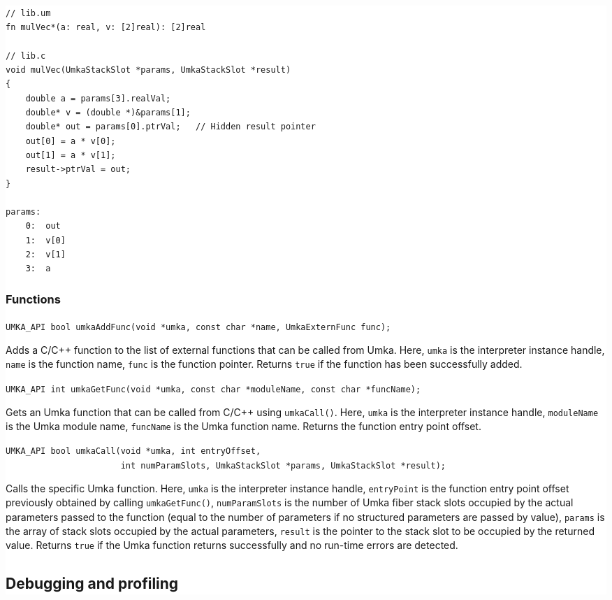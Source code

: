 ```
// lib.um
fn mulVec*(a: real, v: [2]real): [2]real

// lib.c
void mulVec(UmkaStackSlot *params, UmkaStackSlot *result)
{
    double a = params[3].realVal;
    double* v = (double *)&params[1];
    double* out = params[0].ptrVal;   // Hidden result pointer
    out[0] = a * v[0];
    out[1] = a * v[1];
    result->ptrVal = out;
}

params:
    0:  out
    1:  v[0]
    2:  v[1]
    3:  a
```

### Functions

```
UMKA_API bool umkaAddFunc(void *umka, const char *name, UmkaExternFunc func);
```

Adds a C/C++ function to the list of external functions that can be called from Umka. Here, `umka` is the interpreter instance handle, `name` is the function name, `func` is the function pointer. Returns `true` if the function has been successfully added.

```
UMKA_API int umkaGetFunc(void *umka, const char *moduleName, const char *funcName);
```

Gets an Umka function that can be called from C/C++ using `umkaCall()`.  Here, `umka` is the interpreter instance handle, `moduleName` is the Umka module name, `funcName` is the Umka function name. Returns the function entry point offset.

``` 
UMKA_API bool umkaCall(void *umka, int entryOffset, 
                       int numParamSlots, UmkaStackSlot *params, UmkaStackSlot *result);
```

Calls the specific Umka function. Here, `umka` is the interpreter instance handle, `entryPoint` is the function entry point offset previously obtained by calling `umkaGetFunc()`,  `numParamSlots` is the number of Umka fiber stack slots occupied by the actual parameters passed to the function (equal to the number of parameters if no structured parameters are passed by value), `params` is the array of stack slots occupied by the actual parameters, `result` is the pointer to the stack slot to be occupied by the returned value. Returns `true` if the Umka function returns successfully and no run-time errors are detected.

## Debugging and profiling
